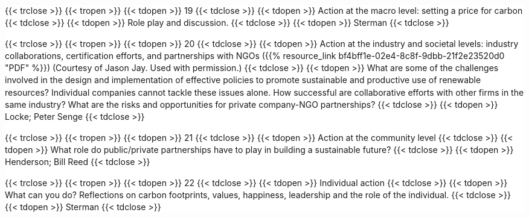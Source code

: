 {{< trclose >}}
{{< tropen >}}
{{< tdopen >}}
19
{{< tdclose >}}
{{< tdopen >}}
Action at the macro level: setting a price for carbon
{{< tdclose >}}
{{< tdopen >}}
Role play and discussion.
{{< tdclose >}}
{{< tdopen >}}
Sterman
{{< tdclose >}}

{{< trclose >}}
{{< tropen >}}
{{< tdopen >}}
20
{{< tdclose >}}
{{< tdopen >}}
Action at the industry and societal levels: industry collaborations, certification efforts, and partnerships with NGOs ({{% resource_link bf4bff1e-02e4-8c8f-9dbb-21f2e23520d0 "PDF" %}}) (Courtesy of Jason Jay. Used with permission.)
{{< tdclose >}}
{{< tdopen >}}
What are some of the challenges involved in the design and implementation of effective policies to promote sustainable and productive use of renewable resources? Individual companies cannot tackle these issues alone. How successful are collaborative efforts with other firms in the same industry? What are the risks and opportunities for private company-NGO partnerships?
{{< tdclose >}}
{{< tdopen >}}
Locke; Peter Senge
{{< tdclose >}}

{{< trclose >}}
{{< tropen >}}
{{< tdopen >}}
21
{{< tdclose >}}
{{< tdopen >}}
Action at the community level
{{< tdclose >}}
{{< tdopen >}}
What role do public/private partnerships have to play in building a sustainable future?
{{< tdclose >}}
{{< tdopen >}}
Henderson; Bill Reed
{{< tdclose >}}

{{< trclose >}}
{{< tropen >}}
{{< tdopen >}}
22
{{< tdclose >}}
{{< tdopen >}}
Individual action
{{< tdclose >}}
{{< tdopen >}}
What can you do? Reflections on carbon footprints, values, happiness, leadership and the role of the individual.
{{< tdclose >}}
{{< tdopen >}}
Sterman
{{< tdclose >}}